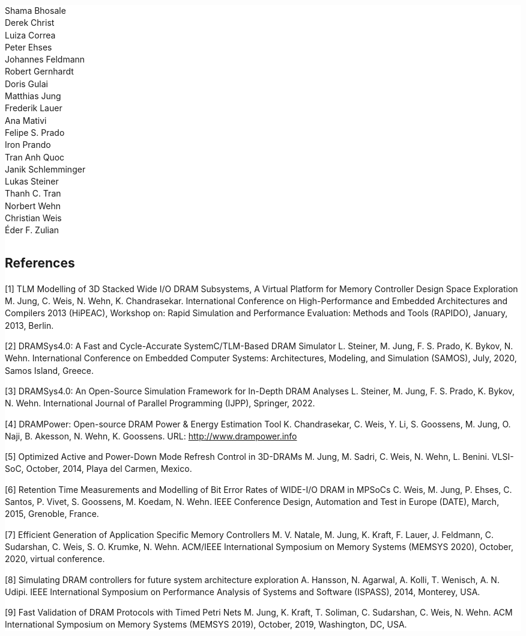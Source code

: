 Shama Bhosale      \
Derek Christ       \
Luiza Correa       \
Peter Ehses        \
Johannes Feldmann  \
Robert Gernhardt   \
Doris Gulai        \
Matthias Jung      \
Frederik Lauer     \
Ana Mativi         \
Felipe S. Prado    \
Iron Prando        \
Tran Anh Quoc      \
Janik Schlemminger \
Lukas Steiner      \
Thanh C. Tran      \
Norbert Wehn       \
Christian Weis     \
Éder F. Zulian

## References

[1] TLM Modelling of 3D Stacked Wide I/O DRAM Subsystems, A Virtual Platform for Memory Controller Design Space Exploration
M. Jung, C. Weis, N. Wehn, K. Chandrasekar. International Conference on High-Performance and Embedded Architectures and Compilers 2013 (HiPEAC), Workshop on: Rapid Simulation and Performance Evaluation: Methods and Tools (RAPIDO), January, 2013, Berlin.

[2] DRAMSys4.0: A Fast and Cycle-Accurate SystemC/TLM-Based DRAM Simulator
L. Steiner, M. Jung, F. S. Prado, K. Bykov, N. Wehn. International Conference on Embedded Computer Systems: Architectures, Modeling, and Simulation (SAMOS), July, 2020, Samos Island, Greece.

[3] DRAMSys4.0: An Open-Source Simulation Framework for In-Depth DRAM Analyses
L. Steiner, M. Jung, F. S. Prado, K. Bykov, N. Wehn. International Journal of Parallel Programming (IJPP), Springer, 2022.

[4] DRAMPower: Open-source DRAM Power & Energy Estimation Tool
K. Chandrasekar, C. Weis, Y. Li, S. Goossens, M. Jung, O. Naji, B. Akesson, N. Wehn, K. Goossens. URL: http://www.drampower.info

[5] Optimized Active and Power-Down Mode Refresh Control in 3D-DRAMs
M. Jung, M. Sadri, C. Weis, N. Wehn, L. Benini. VLSI-SoC, October, 2014, Playa del Carmen, Mexico.

[6] Retention Time Measurements and Modelling of Bit Error Rates of WIDE-I/O DRAM in MPSoCs
C. Weis, M. Jung, P. Ehses, C. Santos, P. Vivet, S. Goossens, M. Koedam, N. Wehn. IEEE Conference Design, Automation and Test in Europe (DATE), March, 2015, Grenoble, France.

[7] Efficient Generation of Application Specific Memory Controllers
M. V. Natale, M. Jung, K. Kraft, F. Lauer, J. Feldmann, C. Sudarshan, C. Weis, S. O. Krumke, N. Wehn. ACM/IEEE International Symposium on Memory Systems (MEMSYS 2020), October, 2020, virtual conference.

[8] Simulating DRAM controllers for future system architecture exploration
A. Hansson, N. Agarwal, A. Kolli, T. Wenisch, A. N. Udipi. IEEE International Symposium on Performance Analysis of Systems and Software (ISPASS), 2014, Monterey, USA.

[9] Fast Validation of DRAM Protocols with Timed Petri Nets
M. Jung, K. Kraft, T. Soliman, C. Sudarshan, C. Weis, N. Wehn. ACM International Symposium on Memory Systems (MEMSYS 2019), October, 2019, Washington, DC, USA.
